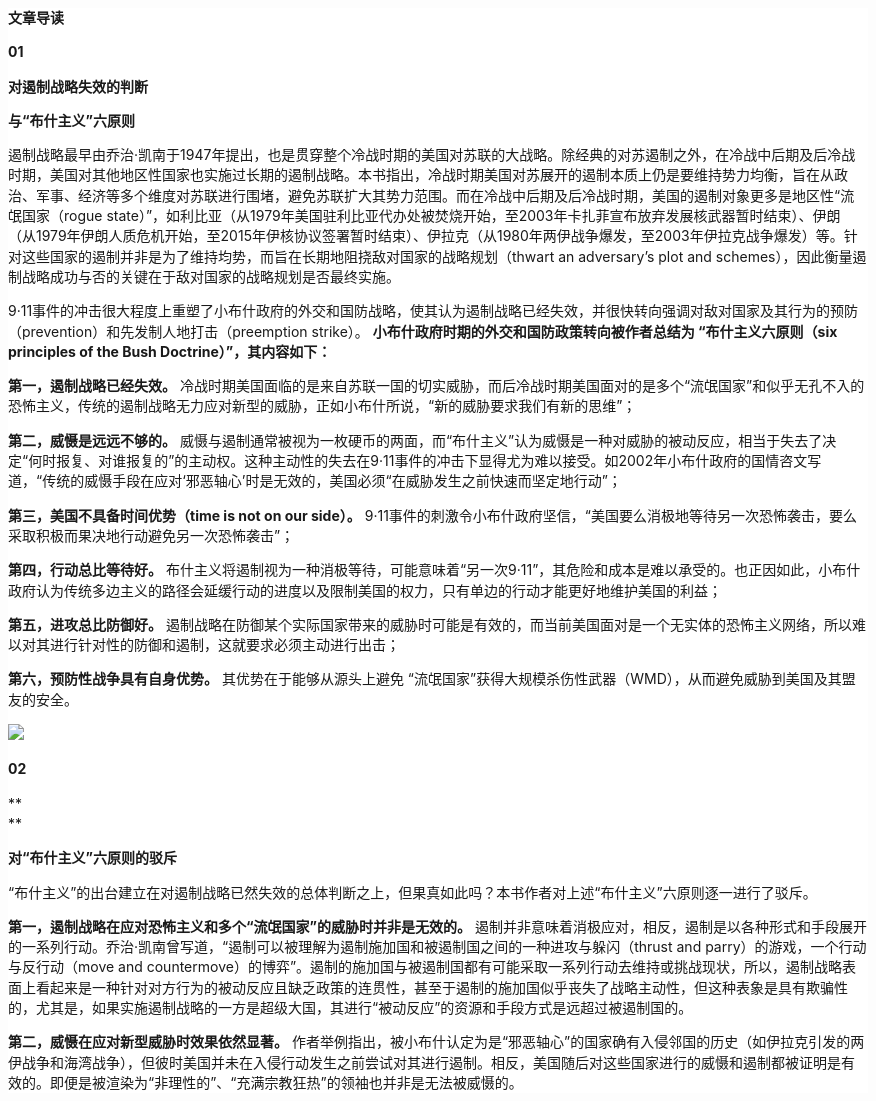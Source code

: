   

 **文章导读**

 **01**

 **对遏制战略失效的判断**

 **与“布什主义”六原则**

遏制战略最早由乔治·凯南于1947年提出，也是贯穿整个冷战时期的美国对苏联的大战略。除经典的对苏遏制之外，在冷战中后期及后冷战时期，美国对其他地区性国家也实施过长期的遏制战略。本书指出，冷战时期美国对苏展开的遏制本质上仍是要维持势力均衡，旨在从政治、军事、经济等多个维度对苏联进行围堵，避免苏联扩大其势力范围。而在冷战中后期及后冷战时期，美国的遏制对象更多是地区性“流氓国家（rogue
state）”，如利比亚（从1979年美国驻利比亚代办处被焚烧开始，至2003年卡扎菲宣布放弃发展核武器暂时结束）、伊朗（从1979年伊朗人质危机开始，至2015年伊核协议签署暂时结束）、伊拉克（从1980年两伊战争爆发，至2003年伊拉克战争爆发）等。针对这些国家的遏制并非是为了维持均势，而旨在长期地阻挠敌对国家的战略规划（thwart
an adversary’s plot and schemes），因此衡量遏制战略成功与否的关键在于敌对国家的战略规划是否最终实施。

9·11事件的冲击很大程度上重塑了小布什政府的外交和国防战略，使其认为遏制战略已经失效，并很快转向强调对敌对国家及其行为的预防（prevention）和先发制人地打击（preemption
strike）。 **小布什政府时期的外交和国防政策转向被作者总结为 “布什主义六原则（six principles of the Bush
Doctrine）”，其内容如下：**

 **第一，遏制战略已经失效。**
冷战时期美国面临的是来自苏联一国的切实威胁，而后冷战时期美国面对的是多个“流氓国家”和似乎无孔不入的恐怖主义，传统的遏制战略无力应对新型的威胁，正如小布什所说，“新的威胁要求我们有新的思维”；

 **第二，威慑是远远不够的。**
威慑与遏制通常被视为一枚硬币的两面，而“布什主义”认为威慑是一种对威胁的被动反应，相当于失去了决定“何时报复、对谁报复的”的主动权。这种主动性的失去在9·11事件的冲击下显得尤为难以接受。如2002年小布什政府的国情咨文写道，“传统的威慑手段在应对‘邪恶轴心’时是无效的，美国必须“在威胁发生之前快速而坚定地行动”；

 **第三，美国不具备时间优势（time is not on our side）。**
9·11事件的刺激令小布什政府坚信，“美国要么消极地等待另一次恐怖袭击，要么采取积极而果决地行动避免另一次恐怖袭击”；

 **第四，行动总比等待好。**
布什主义将遏制视为一种消极等待，可能意味着“另一次9·11”，其危险和成本是难以承受的。也正因如此，小布什政府认为传统多边主义的路径会延缓行动的进度以及限制美国的权力，只有单边的行动才能更好地维护美国的利益；

 **第五，进攻总比防御好。**
遏制战略在防御某个实际国家带来的威胁时可能是有效的，而当前美国面对是一个无实体的恐怖主义网络，所以难以对其进行针对性的防御和遏制，这就要求必须主动进行出击；

 **第六，预防性战争具有自身优势。** 其优势在于能够从源头上避免 “流氓国家”获得大规模杀伤性武器（WMD），从而避免威胁到美国及其盟友的安全。

![](/images/1750/6.jpeg)

  

 **02**

 **  
**

 **对“布什主义”六原则的驳斥**  

“布什主义”的出台建立在对遏制战略已然失效的总体判断之上，但果真如此吗？本书作者对上述“布什主义”六原则逐一进行了驳斥。

 **第一，遏制战略在应对恐怖主义和多个“流氓国家”的威胁时并非是无效的。**
遏制并非意味着消极应对，相反，遏制是以各种形式和手段展开的一系列行动。乔治·凯南曾写道，“遏制可以被理解为遏制施加国和被遏制国之间的一种进攻与躲闪（thrust
and parry）的游戏，一个行动与反行动（move and
countermove）的博弈”。遏制的施加国与被遏制国都有可能采取一系列行动去维持或挑战现状，所以，遏制战略表面上看起来是一种针对对方行为的被动反应且缺乏政策的连贯性，甚至于遏制的施加国似乎丧失了战略主动性，但这种表象是具有欺骗性的，尤其是，如果实施遏制战略的一方是超级大国，其进行“被动反应”的资源和手段方式是远超过被遏制国的。

 **第二，威慑在应对新型威胁时效果依然显著。**
作者举例指出，被小布什认定为是“邪恶轴心”的国家确有入侵邻国的历史（如伊拉克引发的两伊战争和海湾战争），但彼时美国并未在入侵行动发生之前尝试对其进行遏制。相反，美国随后对这些国家进行的威慑和遏制都被证明是有效的。即便是被渲染为“非理性的”、“充满宗教狂热”的领袖也并非是无法被威慑的。
